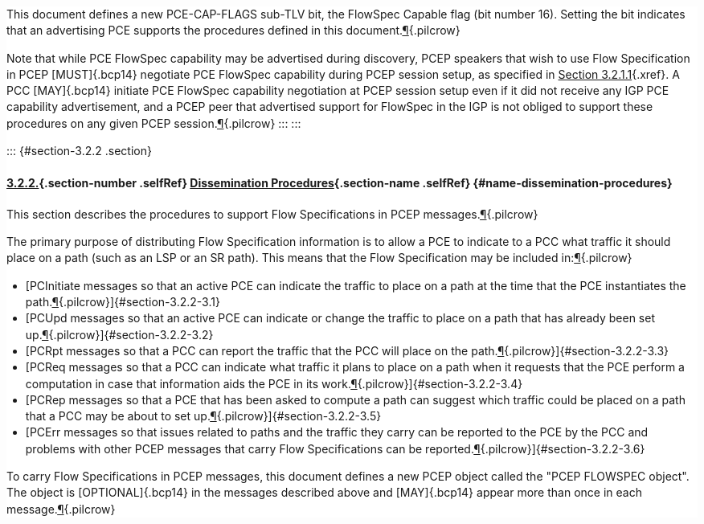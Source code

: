 This document defines a new PCE-CAP-FLAGS sub-TLV bit, the FlowSpec
Capable flag (bit number 16). Setting the bit indicates that an
advertising PCE supports the procedures defined in this
document.[¶](#section-3.2.1.2-2){.pilcrow}

Note that while PCE FlowSpec capability may be advertised during
discovery, PCEP speakers that wish to use Flow Specification in PCEP
[MUST]{.bcp14} negotiate PCE FlowSpec capability during PCEP session
setup, as specified in [Section 3.2.1.1](#open){.xref}. A PCC
[MAY]{.bcp14} initiate PCE FlowSpec capability negotiation at PCEP
session setup even if it did not receive any IGP PCE capability
advertisement, and a PCEP peer that advertised support for FlowSpec in
the IGP is not obliged to support these procedures on any given PCEP
session.[¶](#section-3.2.1.2-3){.pilcrow}
:::
:::

::: {#section-3.2.2 .section}
#### [3.2.2.](#section-3.2.2){.section-number .selfRef} [Dissemination Procedures](#name-dissemination-procedures){.section-name .selfRef} {#name-dissemination-procedures}

This section describes the procedures to support Flow Specifications in
PCEP messages.[¶](#section-3.2.2-1){.pilcrow}

The primary purpose of distributing Flow Specification information is to
allow a PCE to indicate to a PCC what traffic it should place on a path
(such as an LSP or an SR path). This means that the Flow Specification
may be included in:[¶](#section-3.2.2-2){.pilcrow}

-   [PCInitiate messages so that an active PCE can indicate the traffic
    to place on a path at the time that the PCE instantiates the
    path.[¶](#section-3.2.2-3.1){.pilcrow}]{#section-3.2.2-3.1}
-   [PCUpd messages so that an active PCE can indicate or change the
    traffic to place on a path that has already been set
    up.[¶](#section-3.2.2-3.2){.pilcrow}]{#section-3.2.2-3.2}
-   [PCRpt messages so that a PCC can report the traffic that the PCC
    will place on the
    path.[¶](#section-3.2.2-3.3){.pilcrow}]{#section-3.2.2-3.3}
-   [PCReq messages so that a PCC can indicate what traffic it plans to
    place on a path when it requests that the PCE perform a computation
    in case that information aids the PCE in its
    work.[¶](#section-3.2.2-3.4){.pilcrow}]{#section-3.2.2-3.4}
-   [PCRep messages so that a PCE that has been asked to compute a path
    can suggest which traffic could be placed on a path that a PCC may
    be about to set
    up.[¶](#section-3.2.2-3.5){.pilcrow}]{#section-3.2.2-3.5}
-   [PCErr messages so that issues related to paths and the traffic they
    carry can be reported to the PCE by the PCC and problems with other
    PCEP messages that carry Flow Specifications can be
    reported.[¶](#section-3.2.2-3.6){.pilcrow}]{#section-3.2.2-3.6}

To carry Flow Specifications in PCEP messages, this document defines a
new PCEP object called the \"PCEP FLOWSPEC object\". The object is
[OPTIONAL]{.bcp14} in the messages described above and [MAY]{.bcp14}
appear more than once in each message.[¶](#section-3.2.2-4){.pilcrow}
